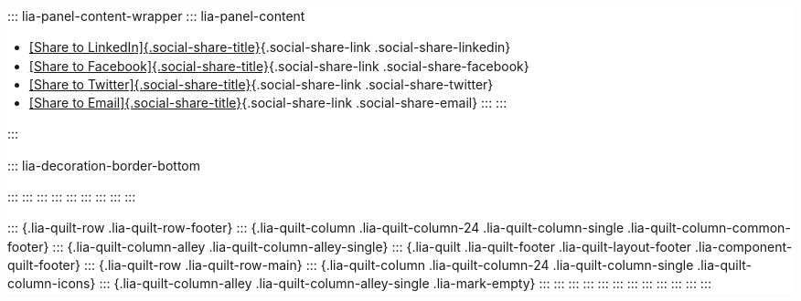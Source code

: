 ::: lia-panel-content-wrapper
::: lia-panel-content
-   [[Share to
    LinkedIn]{.social-share-title}](http://www.linkedin.com/shareArticle?mini=true&url=https://techcommunity.microsoft.com/t5/microsoft-365-blog/safe-documents-is-generally-available/ba-p/1480401 "Share to LinkedIn"){.social-share-link
    .social-share-linkedin}
-   [[Share to
    Facebook]{.social-share-title}](http://www.facebook.com/share.php?u=https://techcommunity.microsoft.com/t5/microsoft-365-blog/safe-documents-is-generally-available/ba-p/1480401 "Share to FaceBook"){.social-share-link
    .social-share-facebook}
-   [[Share to
    Twitter]{.social-share-title}](http://twitter.com/share?text=Check%20out%20this%20post%20on%20the%20Microsoft%20Tech%20Community%20:%20Safe%20Documents%20is%20Generally%20Available%20-%20Microsoft%20Tech%20Community&url=https://techcommunity.microsoft.com/t5/microsoft-365-blog/safe-documents-is-generally-available/ba-p/1480401 "Share to Twitter"){.social-share-link
    .social-share-twitter}
-   [[Share to
    Email]{.social-share-title}](mailto:?subject=Safe%20Documents%20is%20Generally%20Available%20-%20Microsoft%20Tech%20Community&body=I%20found%20this%20on%20the%20Microsoft%20Tech%20Community%20and%20wanted%20to%20share%20it%20with%20you,%20check%20it%20out%20:%20https://techcommunity.microsoft.com/t5/microsoft-365-blog/safe-documents-is-generally-available/ba-p/1480401 "Share via email"){.social-share-link
    .social-share-email}
:::
:::

</div>
:::

::: lia-decoration-border-bottom
<div>

</div>
:::
:::
:::
:::
:::
:::
:::
:::
:::

::: {.lia-quilt-row .lia-quilt-row-footer}
::: {.lia-quilt-column .lia-quilt-column-24 .lia-quilt-column-single .lia-quilt-column-common-footer}
::: {.lia-quilt-column-alley .lia-quilt-column-alley-single}
::: {.lia-quilt .lia-quilt-footer .lia-quilt-layout-footer .lia-component-quilt-footer}
::: {.lia-quilt-row .lia-quilt-row-main}
::: {.lia-quilt-column .lia-quilt-column-24 .lia-quilt-column-single .lia-quilt-column-icons}
::: {.lia-quilt-column-alley .lia-quilt-column-alley-single .lia-mark-empty}
:::
:::
:::
:::
:::
:::
:::
:::
:::
:::
:::
:::
